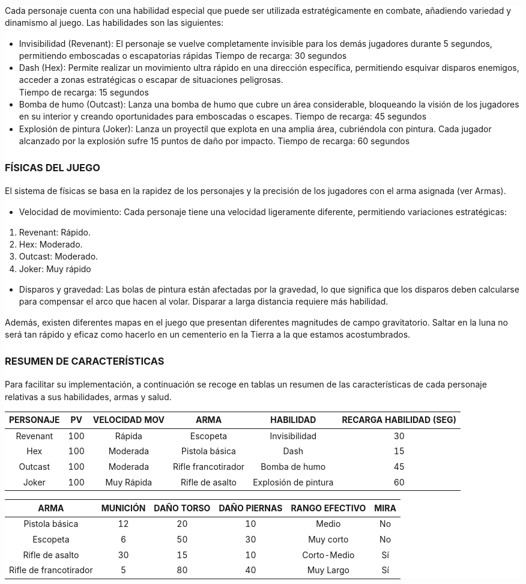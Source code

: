 Cada personaje cuenta con una habilidad especial que puede ser utilizada estratégicamente 
en combate, añadiendo variedad y dinamismo al juego. Las habilidades son las siguientes: 
* Invisibilidad (Revenant): El personaje se vuelve completamente invisible para los 
demás jugadores durante 5 segundos, permitiendo emboscadas o escapatorias 
rápidas 
Tiempo de recarga: 30 segundos 
* Dash (Hex): Permite realizar un movimiento ultra rápido en una dirección específica, 
permitiendo esquivar disparos enemigos, acceder a zonas estratégicas o escapar 
de situaciones peligrosas.  
Tiempo de recarga: 15 segundos 
* Bomba de humo (Outcast): Lanza una bomba de humo que cubre un área 
considerable, bloqueando la visión de los jugadores en su interior y creando 
oportunidades para emboscadas o escapes. 
Tiempo de recarga: 45 segundos 
* Explosión de pintura (Joker): Lanza un proyectil que explota en una amplia área, 
cubriéndola con pintura. Cada jugador alcanzado por la explosión sufre 15 puntos 
de daño por impacto. 
Tiempo de recarga: 60 segundos 

### FÍSICAS DEL JUEGO

El sistema de físicas se basa en la rapidez de los personajes y la precisión de los jugadores 
con el arma asignada (ver Armas).  
* Velocidad de movimiento: Cada personaje tiene una velocidad ligeramente diferente, 
permitiendo variaciones estratégicas: 
1. Revenant: Rápido. 
2. Hex: Moderado. 
3. Outcast: Moderado. 
4. Joker: Muy rápido 
* Disparos y gravedad: Las bolas de pintura están afectadas por la gravedad, lo que significa 
que los disparos deben calcularse para compensar el arco que hacen al volar. Disparar a 
larga distancia requiere más habilidad. 

Además, existen diferentes mapas en el juego que presentan diferentes magnitudes de 
campo gravitatorio. Saltar en la luna no será tan rápido y eficaz como hacerlo en un 
cementerio en la Tierra a la que estamos acostumbrados.


### RESUMEN DE CARACTERÍSTICAS

Para facilitar su implementación, a continuación se recoge en tablas un resumen de las 
características de cada personaje relativas a sus habilidades, armas y salud. 

| PERSONAJE      | PV        | VELOCIDAD MOV      | ARMA      | HABILIDAD      | RECARGA HABILIDAD (SEG)      |
|:-------------:|:---------------:|:-------------:|:-------------:|:-------------:|:-------------:|
| Revenant         | 100        | Rápida         | Escopeta      | Invisibilidad      | 30      |
| Hex         | 100        | Moderada        | Pistola básica       | Dash      | 15      |
| Outcast         | 100      | Moderada        | Rifle francotirador      | Bomba de humo      | 45      |
| Joker         | 100        | Muy Rápida         | Rifle de asalto      | Explosión de pintura      | 60      |

| ARMA      | MUNICIÓN        | DAÑO TORSO      | DAÑO PIERNAS      | RANGO EFECTIVO      | MIRA      |
|:-------------:|:---------------:|:-------------:|:-------------:|:-------------:|:-------------:|
| Pistola básica         | 12        | 20         | 10      | Medio      | No      |
| Escopeta         | 6        | 50        | 30       | Muy corto      | No      |
| Rifle de asalto         | 30      | 15        | 10      | Corto-Medio      | Sí      |
| Rifle de francotirador         | 5        | 80         | 40      | Muy Largo      | Sí      |
